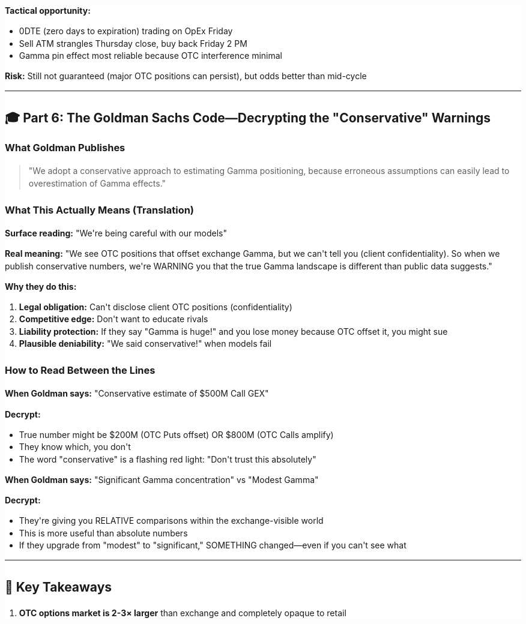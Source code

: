 **Tactical opportunity:**
- 0DTE (zero days to expiration) trading on OpEx Friday
- Sell ATM strangles Thursday close, buy back Friday 2 PM
- Gamma pin effect most reliable because OTC interference minimal

**Risk:** Still not guaranteed (major OTC positions can persist), but odds better than mid-cycle

---

## 🎓 Part 6: The Goldman Sachs Code—Decrypting the "Conservative" Warnings

### What Goldman Publishes

> "We adopt a conservative approach to estimating Gamma positioning, because erroneous assumptions can easily lead to overestimation of Gamma effects."

### What This Actually Means (Translation)

**Surface reading:** "We're being careful with our models"

**Real meaning:** "We see OTC positions that offset exchange Gamma, but we can't tell you (client confidentiality). So when we publish conservative numbers, we're WARNING you that the true Gamma landscape is different than public data suggests."

**Why they do this:**
1. **Legal obligation:** Can't disclose client OTC positions (confidentiality)
2. **Competitive edge:** Don't want to educate rivals
3. **Liability protection:** If they say "Gamma is huge!" and you lose money because OTC offset it, you might sue
4. **Plausible deniability:** "We said conservative!" when models fail

### How to Read Between the Lines

**When Goldman says:** "Conservative estimate of $500M Call GEX"

**Decrypt:**
- True number might be $200M (OTC Puts offset) OR $800M (OTC Calls amplify)
- They know which, you don't
- The word "conservative" is a flashing red light: "Don't trust this absolutely"

**When Goldman says:** "Significant Gamma concentration" vs "Modest Gamma"

**Decrypt:**
- They're giving you RELATIVE comparisons within the exchange-visible world
- This is more useful than absolute numbers
- If they upgrade from "modest" to "significant," SOMETHING changed—even if you can't see what

---

## 🔑 Key Takeaways

1. **OTC options market is 2-3× larger** than exchange and completely opaque to retail

